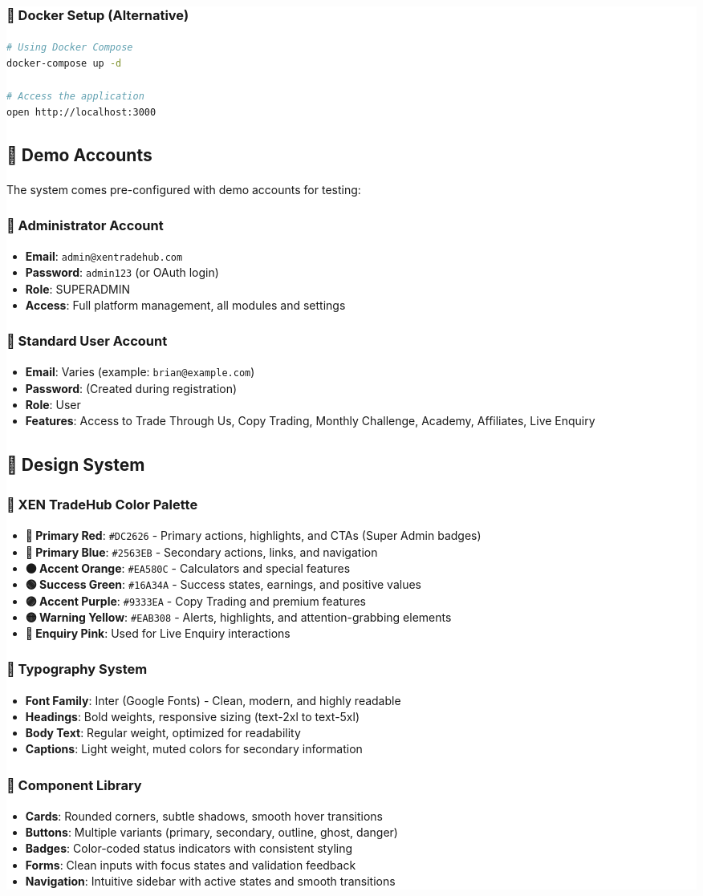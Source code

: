 ### 🐳 Docker Setup (Alternative)
```bash
# Using Docker Compose
docker-compose up -d

# Access the application
open http://localhost:3000
```

## 👥 Demo Accounts

The system comes pre-configured with demo accounts for testing:

### 🔧 Administrator Account
- **Email**: `admin@xentradehub.com`
- **Password**: `admin123` (or OAuth login)
- **Role**: SUPERADMIN
- **Access**: Full platform management, all modules and settings

### 👤 Standard User Account
- **Email**: Varies (example: `brian@example.com`)
- **Password**: (Created during registration)
- **Role**: User
- **Features**: Access to Trade Through Us, Copy Trading, Monthly Challenge, Academy, Affiliates, Live Enquiry

## 🎨 Design System

### 🎨 XEN TradeHub Color Palette
- **🔴 Primary Red**: `#DC2626` - Primary actions, highlights, and CTAs (Super Admin badges)
- **🔵 Primary Blue**: `#2563EB` - Secondary actions, links, and navigation
- **🟠 Accent Orange**: `#EA580C` - Calculators and special features
- **🟢 Success Green**: `#16A34A` - Success states, earnings, and positive values
- **🟣 Accent Purple**: `#9333EA` - Copy Trading and premium features
- **🟡 Warning Yellow**: `#EAB308` - Alerts, highlights, and attention-grabbing elements
- **🌸 Enquiry Pink**: Used for Live Enquiry interactions

### 📝 Typography System
- **Font Family**: Inter (Google Fonts) - Clean, modern, and highly readable
- **Headings**: Bold weights, responsive sizing (text-2xl to text-5xl)
- **Body Text**: Regular weight, optimized for readability
- **Captions**: Light weight, muted colors for secondary information

### 🧩 Component Library
- **Cards**: Rounded corners, subtle shadows, smooth hover transitions
- **Buttons**: Multiple variants (primary, secondary, outline, ghost, danger)
- **Badges**: Color-coded status indicators with consistent styling
- **Forms**: Clean inputs with focus states and validation feedback
- **Navigation**: Intuitive sidebar with active states and smooth transitions
